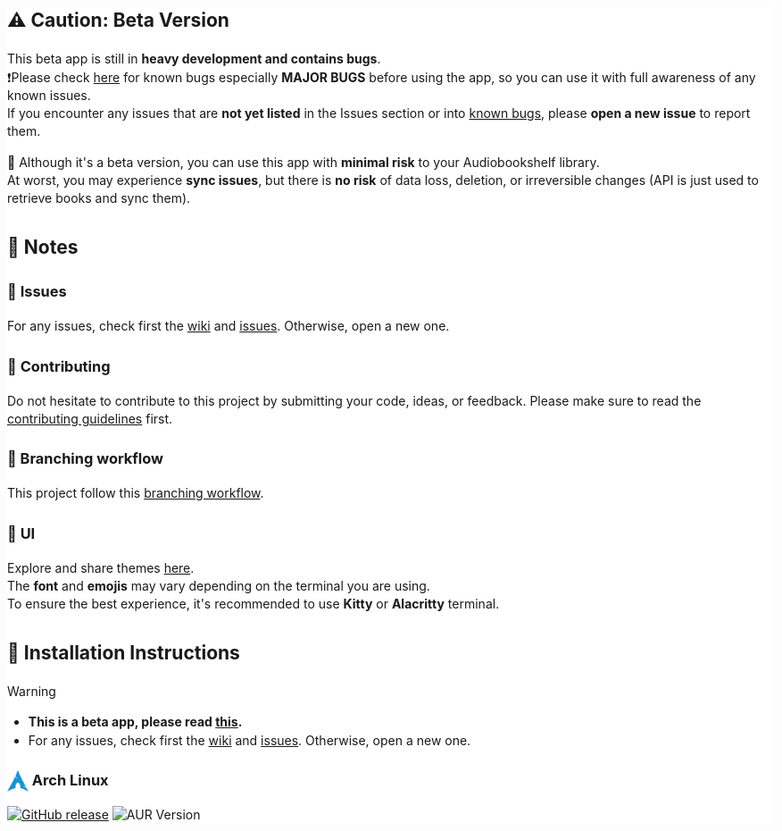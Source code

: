 ## ⚠️ Caution: Beta Version  
This beta app is still in **heavy development and contains bugs**.  
❗Please check [here](https://github.com/AlbanDAVID/Toutui/blob/main/known_bugs.md) for known bugs especially **MAJOR BUGS** before using the app, so you can use it with full awareness of any known issues.  
If you encounter any issues that are **not yet listed** in the Issues section or into [known bugs](https://github.com/AlbanDAVID/Toutui/blob/main/known_bugs.md), please **open a new issue** to report them.  

🔐 Although it's a beta version, you can use this app with **minimal risk** to your Audiobookshelf library.  
At worst, you may experience **sync issues**, but there is **no risk** of data loss, deletion, or irreversible changes (API is just used to retrieve books and sync them).

## 📝 Notes
### 🐛 **Issues**    
For any issues, check first the [wiki](https://github.com/AlbanDAVID/Toutui/wiki/) and [issues](https://github.com/AlbanDAVID/Toutui/issues). Otherwise, open a new one.

### 🤝 **Contributing**  
Do not hesitate to contribute to this project by submitting your code, ideas, or feedback. Please make sure to read the [contributing guidelines](https://github.com/AlbanDAVID/Toutui/blob/main/CONTRIBUTING.md) first.

### 🔁 Branching workflow 
This project follow this [branching workflow](https://gist.github.com/digitaljhelms/4287848). 

### 🎨 **UI**
Explore and share themes [here](https://github.com/AlbanDAVID/Toutui-theme).    
The **font** and **emojis** may vary depending on the terminal you are using.    
To ensure the best experience, it's recommended to use **Kitty** or **Alacritty** terminal.



## 🚨 Installation Instructions

>[!WARNING]
> - **This is a beta app, please read [this](https://github.com/AlbanDAVID/Toutui?tab=readme-ov-file#%EF%B8%8F-caution-beta-version).**
>  - For any issues, check first the [wiki](https://github.com/AlbanDAVID/Toutui/wiki/) and [issues](https://github.com/AlbanDAVID/Toutui/issues). Otherwise, open a new one.

### <img src=".github/archlinux-icon.svg" align="top" width="24" alt="Tux (Arch Linux)"/> Arch Linux
[![GitHub release](https://img.shields.io/github/v/release/AlbanDAVID/Toutui?label=Latest%20Release&color=green&cacheSeconds=3600)](https://github.com/AlbanDAVID/Toutui/releases/latest)
![AUR Version](https://img.shields.io/aur/version/toutui-bin?color=green&label=AUR)
